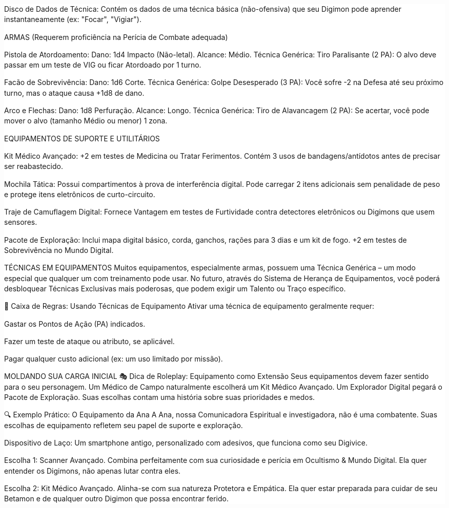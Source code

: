 Disco de Dados de Técnica: Contém os dados de uma técnica básica (não-ofensiva) que seu Digimon pode aprender instantaneamente (ex: "Focar", "Vigiar").

ARMAS (Requerem proficiência na Perícia de Combate adequada)

Pistola de Atordoamento: Dano: 1d4 Impacto (Não-letal). Alcance: Médio. Técnica Genérica: Tiro Paralisante (2 PA): O alvo deve passar em um teste de VIG ou ficar Atordoado por 1 turno.

Facão de Sobrevivência: Dano: 1d6 Corte. Técnica Genérica: Golpe Desesperado (3 PA): Você sofre -2 na Defesa até seu próximo turno, mas o ataque causa +1d8 de dano.

Arco e Flechas: Dano: 1d8 Perfuração. Alcance: Longo. Técnica Genérica: Tiro de Alavancagem (2 PA): Se acertar, você pode mover o alvo (tamanho Médio ou menor) 1 zona.

EQUIPAMENTOS DE SUPORTE E UTILITÁRIOS

Kit Médico Avançado: +2 em testes de Medicina ou Tratar Ferimentos. Contém 3 usos de bandagens/antídotos antes de precisar ser reabastecido.

Mochila Tática: Possui compartimentos à prova de interferência digital. Pode carregar 2 itens adicionais sem penalidade de peso e protege itens eletrônicos de curto-circuito.

Traje de Camuflagem Digital: Fornece Vantagem em testes de Furtividade contra detectores eletrônicos ou Digimons que usem sensores.

Pacote de Exploração: Inclui mapa digital básico, corda, ganchos, rações para 3 dias e um kit de fogo. +2 em testes de Sobrevivência no Mundo Digital.

TÉCNICAS EM EQUIPAMENTOS
Muitos equipamentos, especialmente armas, possuem uma Técnica Genérica – um modo especial que qualquer um com treinamento pode usar. No futuro, através do Sistema de Herança de Equipamentos, você poderá desbloquear Técnicas Exclusivas mais poderosas, que podem exigir um Talento ou Traço específico.

📖 Caixa de Regras: Usando Técnicas de Equipamento
Ativar uma técnica de equipamento geralmente requer:

Gastar os Pontos de Ação (PA) indicados.

Fazer um teste de ataque ou atributo, se aplicável.

Pagar qualquer custo adicional (ex: um uso limitado por missão).

MOLDANDO SUA CARGA INICIAL
🎭 Dica de Roleplay: Equipamento como Extensão
Seus equipamentos devem fazer sentido para o seu personagem. Um Médico de Campo naturalmente escolherá um Kit Médico Avançado. Um Explorador Digital pegará o Pacote de Exploração. Suas escolhas contam uma história sobre suas prioridades e medos.

🔍 Exemplo Prático: O Equipamento da Ana
A Ana, nossa Comunicadora Espiritual e investigadora, não é uma combatente. Suas escolhas de equipamento refletem seu papel de suporte e exploração.

Dispositivo de Laço: Um smartphone antigo, personalizado com adesivos, que funciona como seu Digivice.

Escolha 1: Scanner Avançado. Combina perfeitamente com sua curiosidade e perícia em Ocultismo & Mundo Digital. Ela quer entender os Digimons, não apenas lutar contra eles.

Escolha 2: Kit Médico Avançado. Alinha-se com sua natureza Protetora e Empática. Ela quer estar preparada para cuidar de seu Betamon e de qualquer outro Digimon que possa encontrar ferido.
